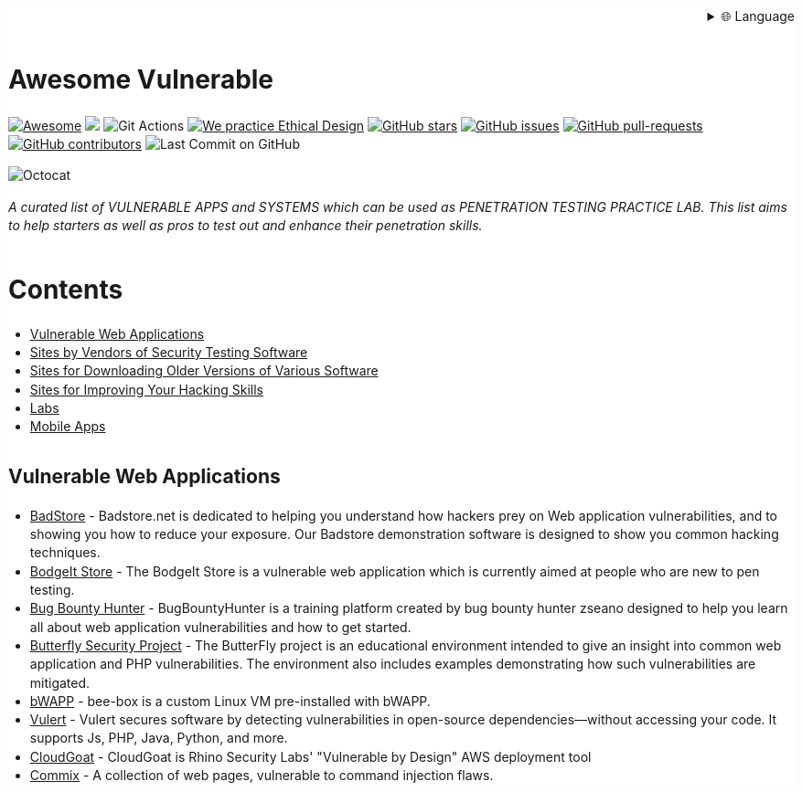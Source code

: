 
<div align="right">
  <details><summary >🌐 Language</summary></details>
</div>

# Awesome Vulnerable
[![Awesome](https://cdn.rawgit.com/sindresorhus/awesome/d7305f38d29fed78fa85652e3a63e154dd8e8829/media/badge.svg)](https://github.com/sindresorhus/awesome)
![](https://visitor-badge.laobi.icu/badge?page_id=kaiiyer.awesome-vulnerable)
![Git Actions](https://github.com/kaiiyer/awesome-vulnerable/workflows/CI/badge.svg)
 <a href='https://ind.ie/ethical-design'><img style='margin-left: auto; margin-right: auto;' alt='We practice Ethical Design' src='https://img.shields.io/badge/Ethical_Design-_▲_❤_-blue.svg'></a>
[![GitHub stars](https://img.shields.io/github/stars/kaiiyer/awesome-vulnerable)](https://github.com/kaiiyer/awesome-vulnerable/stargazers)
[![GitHub issues](https://img.shields.io/github/issues/kaiiyer/awesome-vulnerable.svg)](https://GitHub.com/kaiiyer/awesome-vulnerable/issues/)
[![GitHub pull-requests](https://img.shields.io/github/issues-pr/kaiiyer/awesome-vulnerable.svg)](https://GitHub.com/kaiiyer/awesome-vulnerable/pull/)
[![GitHub contributors](https://img.shields.io/github/contributors/kaiiyer/awesome-vulnerable.svg)](https://GitHub.com/kaiiyer/awesome-vulnerable/graphs/contributors/)
![Last Commit on GitHub](https://img.shields.io/github/last-commit/kaiiyer/awesome-vulnerable.svg)

<img src="https://octodex.github.com/images/grim-repo.jpg" alt="Octocat" width="210" height="225">

*A curated list of VULNERABLE APPS and SYSTEMS which can be used as PENETRATION TESTING PRACTICE LAB. This list aims to help starters as well as pros to test out and enhance their penetration skills.*

# Contents

- [Vulnerable Web Applications](#Vulnerable-Web-Applications)
- [Sites by Vendors of Security Testing Software](#Sites-by-Vendors-of-Security-Testing-Software)
- [Sites for Downloading Older Versions of Various Software](#Sites-for-Downloading-Older-Versions-of-Various-Software)
- [Sites for Improving Your Hacking Skills](#Sites-for-Improving-Your-Hacking-Skills)
- [Labs](#Labs)
- [Mobile Apps](#Mobile-Apps)

## Vulnerable Web Applications

- [BadStore](https://www.vulnhub.com/entry/badstore-123,41/) - Badstore.net is dedicated to helping you understand how hackers prey on Web application vulnerabilities, and to showing you how to reduce your exposure. Our Badstore demonstration software is designed to show you common hacking techniques.
- [BodgeIt Store](http://code.google.com/p/bodgeit/) - The BodgeIt Store is a vulnerable web application which is currently aimed at people who are new to pen testing.
- [Bug Bounty Hunter](https://bugbountyhunter.com/) - BugBountyHunter is a training platform created by bug bounty hunter zseano designed to help you learn all about web application vulnerabilities and how to get started.
- [Butterfly Security Project](http://thebutterflytmp.sourceforge.net/) - The ButterFly project is an educational environment intended to give an insight into common web application and PHP vulnerabilities. The environment also includes examples demonstrating how such vulnerabilities are mitigated.
- [bWAPP](http://sourceforge.net/projects/bwapp/files/bee-box/) - bee-box is a custom Linux VM pre-installed with bWAPP.
- [Vulert](Vulert.com) - Vulert secures software by detecting vulnerabilities in open-source dependencies—without accessing your code. It supports Js, PHP, Java, Python, and more.
- [CloudGoat](https://github.com/RhinoSecurityLabs/cloudgoat.git) - CloudGoat is Rhino Security Labs' "Vulnerable by Design" AWS deployment tool
- [Commix](https://github.com/stasinopoulos/commix-testbed) - A collection of web pages, vulnerable to command injection flaws.